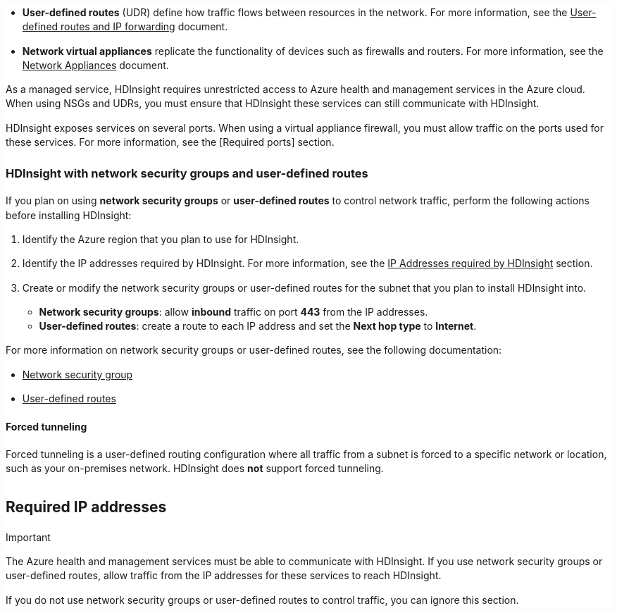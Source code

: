 * **User-defined routes** (UDR) define how traffic flows between resources in the network. For more information, see the [User-defined routes and IP forwarding](../virtual-network/virtual-networks-udr-overview.md) document.

* **Network virtual appliances** replicate the functionality of devices such as firewalls and routers. For more information, see the [Network Appliances](https://azure.microsoft.com/solutions/network-appliances) document.

As a managed service, HDInsight requires unrestricted access to Azure health and management services in the Azure cloud. When using NSGs and UDRs, you must ensure that HDInsight these services can still communicate with HDInsight.

HDInsight exposes services on several ports. When using a virtual appliance firewall, you must allow traffic on the ports used for these services. For more information, see the [Required ports] section.

### <a id="hdinsight-ip"></a> HDInsight with network security groups and user-defined routes

If you plan on using **network security groups** or **user-defined routes** to control network traffic, perform the following actions before installing HDInsight:

1. Identify the Azure region that you plan to use for HDInsight.

2. Identify the IP addresses required by HDInsight. For more information, see the [IP Addresses required by HDInsight](#hdinsight-ip) section.

3. Create or modify the network security groups or user-defined routes for the subnet that you plan to install HDInsight into.

    * __Network security groups__: allow __inbound__ traffic on port __443__ from the IP addresses.
    * __User-defined routes__: create a route to each IP address and set the __Next hop type__ to __Internet__.

For more information on network security groups or user-defined routes, see the following documentation:

* [Network security group](../virtual-network/security-overview.md)

* [User-defined routes](../virtual-network/virtual-networks-udr-overview.md)

#### Forced tunneling

Forced tunneling is a user-defined routing configuration where all traffic from a subnet is forced to a specific network or location, such as your on-premises network. HDInsight does __not__ support forced tunneling.

## <a id="hdinsight-ip"></a> Required IP addresses

> [!IMPORTANT]
> The Azure health and management services must be able to communicate with HDInsight. If you use network security groups or user-defined routes, allow traffic from the IP addresses for these services to reach HDInsight.
>
> If you do not use network security groups or user-defined routes to control traffic, you can ignore this section.

